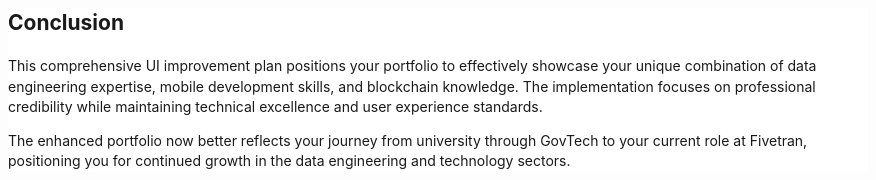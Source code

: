 ## Conclusion

This comprehensive UI improvement plan positions your portfolio to effectively showcase your unique combination of data engineering expertise, mobile development skills, and blockchain knowledge. The implementation focuses on professional credibility while maintaining technical excellence and user experience standards.

The enhanced portfolio now better reflects your journey from university through GovTech to your current role at Fivetran, positioning you for continued growth in the data engineering and technology sectors.